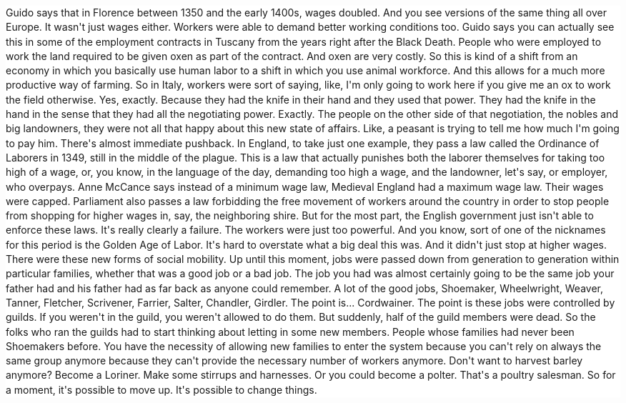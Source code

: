 Guido says that in Florence between 1350 and the early 1400s, wages doubled.
And you see versions of the same thing all over Europe.
It wasn't just wages either.
Workers were able to demand better working conditions too.
Guido says you can actually see this in some of the employment contracts in Tuscany
from the years right after the Black Death.
People who were employed to work the land required to be given oxen as part of the contract.
And oxen are very costly.
So this is kind of a shift from an economy in which you basically use human labor
to a shift in which you use animal workforce.
And this allows for a much more productive way of farming.
So in Italy, workers were sort of saying, like, I'm only going to work here
if you give me an ox to work the field otherwise.
Yes, exactly.
Because they had the knife in their hand and they used that power.
They had the knife in the hand in the sense that they had all the negotiating power.
Exactly.
The people on the other side of that negotiation, the nobles and big landowners,
they were not all that happy about this new state of affairs.
Like, a peasant is trying to tell me how much I'm going to pay him.
There's almost immediate pushback.
In England, to take just one example,
they pass a law called the Ordinance of Laborers in 1349,
still in the middle of the plague.
This is a law that actually punishes both the laborer themselves
for taking too high of a wage,
or, you know, in the language of the day, demanding too high a wage,
and the landowner, let's say, or employer, who overpays.
Anne McCance says instead of a minimum wage law,
Medieval England had a maximum wage law.
Their wages were capped.
Parliament also passes a law forbidding the free movement of workers around the country
in order to stop people from shopping for higher wages in, say, the neighboring shire.
But for the most part, the English government just isn't able to enforce these laws.
It's really clearly a failure.
The workers were just too powerful.
And you know, sort of one of the nicknames for this period is the Golden Age of Labor.
It's hard to overstate what a big deal this was.
And it didn't just stop at higher wages.
There were these new forms of social mobility.
Up until this moment, jobs were passed down from generation to generation within particular families,
whether that was a good job or a bad job.
The job you had was almost certainly going to be the same job your father had
and his father had as far back as anyone could remember.
A lot of the good jobs, Shoemaker, Wheelwright, Weaver, Tanner, Fletcher, Scrivener,
Farrier, Salter, Chandler, Girdler.
The point is...
Cordwainer.
The point is these jobs were controlled by guilds.
If you weren't in the guild, you weren't allowed to do them.
But suddenly, half of the guild members were dead.
So the folks who ran the guilds had to start thinking about letting in some new members.
People whose families had never been Shoemakers before.
You have the necessity of allowing new families to enter the system
because you can't rely on always the same group anymore
because they can't provide the necessary number of workers anymore.
Don't want to harvest barley anymore?
Become a Loriner.
Make some stirrups and harnesses.
Or you could become a polter.
That's a poultry salesman.
So for a moment, it's possible to move up.
It's possible to change things.